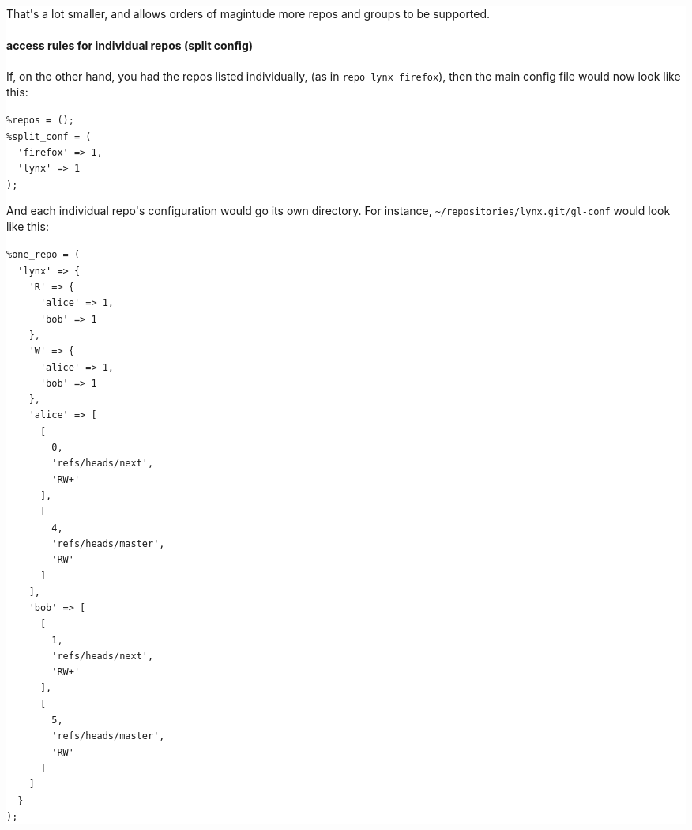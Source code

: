 That's a lot smaller, and allows orders of magintude more repos and groups to
be supported.

<a name="_access_rules_for_individual_repos_split_config_"></a>

#### access rules for individual repos (split config)

If, on the other hand, you had the repos listed individually, (as in `repo
lynx firefox`), then the main config file would now look like this:

    %repos = ();
    %split_conf = (
      'firefox' => 1,
      'lynx' => 1
    );

And each individual repo's configuration would go its own directory.  For
instance, `~/repositories/lynx.git/gl-conf` would look like this:

    %one_repo = (
      'lynx' => {
        'R' => {
          'alice' => 1,
          'bob' => 1
        },
        'W' => {
          'alice' => 1,
          'bob' => 1
        },
        'alice' => [
          [
            0,
            'refs/heads/next',
            'RW+'
          ],
          [
            4,
            'refs/heads/master',
            'RW'
          ]
        ],
        'bob' => [
          [
            1,
            'refs/heads/next',
            'RW+'
          ],
          [
            5,
            'refs/heads/master',
            'RW'
          ]
        ]
      }
    );
